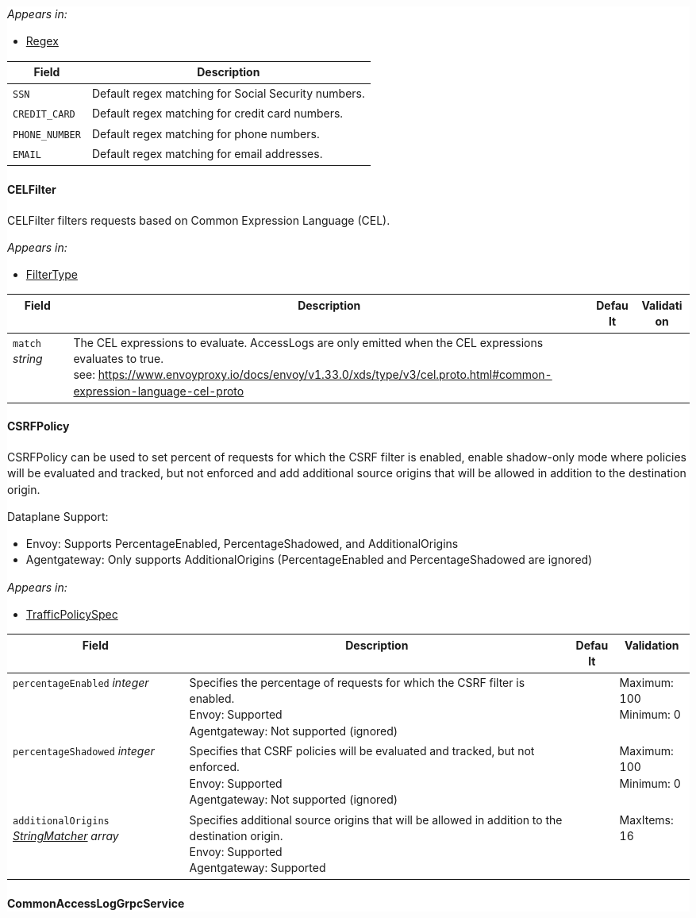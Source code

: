 _Appears in:_
- [Regex](#regex)

| Field | Description |
| --- | --- |
| `SSN` | Default regex matching for Social Security numbers.<br /> |
| `CREDIT_CARD` | Default regex matching for credit card numbers.<br /> |
| `PHONE_NUMBER` | Default regex matching for phone numbers.<br /> |
| `EMAIL` | Default regex matching for email addresses.<br /> |


#### CELFilter



CELFilter filters requests based on Common Expression Language (CEL).



_Appears in:_
- [FilterType](#filtertype)

| Field | Description | Default | Validation |
| --- | --- | --- | --- |
| `match` _string_ | The CEL expressions to evaluate. AccessLogs are only emitted when the CEL expressions evaluates to true.<br />see: https://www.envoyproxy.io/docs/envoy/v1.33.0/xds/type/v3/cel.proto.html#common-expression-language-cel-proto |  |  |


#### CSRFPolicy



CSRFPolicy can be used to set percent of requests for which the CSRF filter is enabled,
enable shadow-only mode where policies will be evaluated and tracked, but not enforced and
add additional source origins that will be allowed in addition to the destination origin.


Dataplane Support:
- Envoy: Supports PercentageEnabled, PercentageShadowed, and AdditionalOrigins
- Agentgateway: Only supports AdditionalOrigins (PercentageEnabled and PercentageShadowed are ignored)



_Appears in:_
- [TrafficPolicySpec](#trafficpolicyspec)

| Field | Description | Default | Validation |
| --- | --- | --- | --- |
| `percentageEnabled` _integer_ | Specifies the percentage of requests for which the CSRF filter is enabled.<br />Envoy: Supported<br />Agentgateway: Not supported (ignored) |  | Maximum: 100 <br />Minimum: 0 <br /> |
| `percentageShadowed` _integer_ | Specifies that CSRF policies will be evaluated and tracked, but not enforced.<br />Envoy: Supported<br />Agentgateway: Not supported (ignored) |  | Maximum: 100 <br />Minimum: 0 <br /> |
| `additionalOrigins` _[StringMatcher](#stringmatcher) array_ | Specifies additional source origins that will be allowed in addition to the destination origin.<br />Envoy: Supported<br />Agentgateway: Supported |  | MaxItems: 16 <br /> |


#### CommonAccessLogGrpcService
